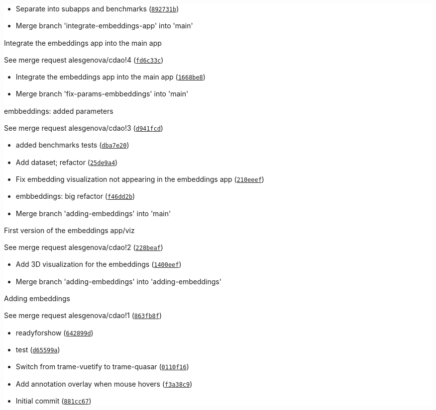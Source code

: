 * Separate into subapps and benchmarks ([`892731b`](https://github.com/Kitware/nrtk-explorer/commit/892731be8afbfae781eabec8b5f3affbaf81b566))

* Merge branch &#39;integrate-embeddings-app&#39; into &#39;main&#39;

Integrate the embeddings app into the main app

See merge request alesgenova/cdao!4 ([`fd6c33c`](https://github.com/Kitware/nrtk-explorer/commit/fd6c33c51cec77252945c5a4fd20a72e55c3a150))

* Integrate the embeddings app into the main app ([`1668be8`](https://github.com/Kitware/nrtk-explorer/commit/1668be8eb3e48dcc22370efd3b2ff6aa9b3f62fd))

* Merge branch &#39;fix-params-embbeddings&#39; into &#39;main&#39;

embbeddings: added parameters

See merge request alesgenova/cdao!3 ([`d941fcd`](https://github.com/Kitware/nrtk-explorer/commit/d941fcdb17e29025b15e4f7cb6d435af2ca64762))

* added benchmarks tests ([`dba7e20`](https://github.com/Kitware/nrtk-explorer/commit/dba7e2075c6565ee39a756537573e20fc5f89c8f))

* Add dataset; refactor ([`25de9a4`](https://github.com/Kitware/nrtk-explorer/commit/25de9a44af0f73a1dff7f061b3cadc446514d334))

* Fix embedding visualization not appearing in the embeddings app ([`210eeef`](https://github.com/Kitware/nrtk-explorer/commit/210eeef5e64bff448ec169b8accddeb8bd6aa882))

* embbeddings: big refactor ([`f46dd2b`](https://github.com/Kitware/nrtk-explorer/commit/f46dd2ba41e3a189da975e47fd24c9caa505feb1))

* Merge branch &#39;adding-embeddings&#39; into &#39;main&#39;

First version of the embeddings app/viz

See merge request alesgenova/cdao!2 ([`228beaf`](https://github.com/Kitware/nrtk-explorer/commit/228beaf92ae958c9aba26eb54d507b6d7c28c50a))

* Add 3D visualization for the embeddings ([`1400eef`](https://github.com/Kitware/nrtk-explorer/commit/1400eef062a3f98ffba0d8a0eb1bdd38385b1d4c))

* Merge branch &#39;adding-embeddings&#39; into &#39;adding-embeddings&#39;

Adding embeddings

See merge request alesgenova/cdao!1 ([`863fb8f`](https://github.com/Kitware/nrtk-explorer/commit/863fb8fe378322e656dd130ed0674f7b5604f264))

* readyforshow ([`642899d`](https://github.com/Kitware/nrtk-explorer/commit/642899d42dc32272d18478f137525834f3eac68a))

* test ([`d65599a`](https://github.com/Kitware/nrtk-explorer/commit/d65599a096a007a98df3a9cce19f6456575161b7))

* Switch from trame-vuetify to trame-quasar ([`0110f16`](https://github.com/Kitware/nrtk-explorer/commit/0110f1608efa4c3ab54e57ccf8183f964e245220))

* Add annotation overlay when mouse hovers ([`f3a38c9`](https://github.com/Kitware/nrtk-explorer/commit/f3a38c9a7a5d5db53f0a3869114b60d579914a2c))

* Initial commit ([`881cc67`](https://github.com/Kitware/nrtk-explorer/commit/881cc679944c0382869c9a1d0e65d7f193b3af7d))
